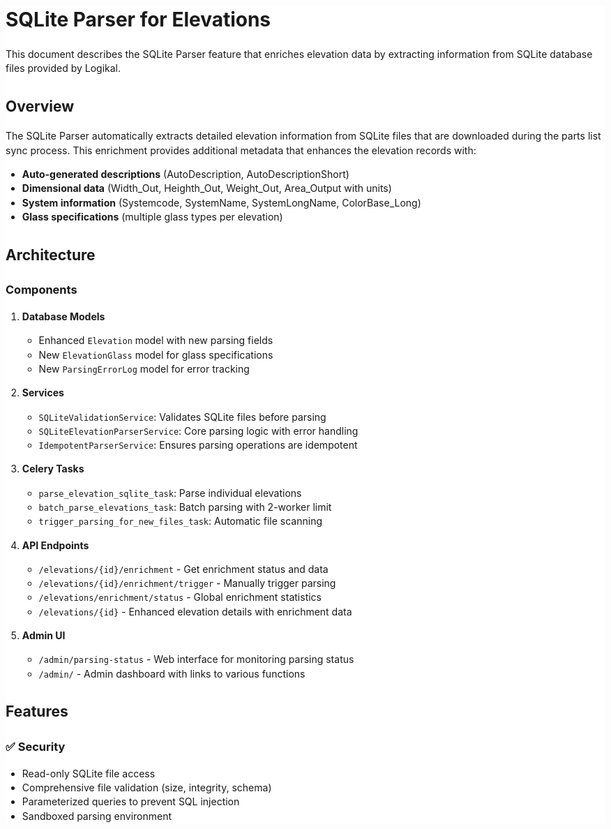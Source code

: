 # SQLite Parser for Elevations

This document describes the SQLite Parser feature that enriches elevation data by extracting information from SQLite database files provided by Logikal.

## Overview

The SQLite Parser automatically extracts detailed elevation information from SQLite files that are downloaded during the parts list sync process. This enrichment provides additional metadata that enhances the elevation records with:

- **Auto-generated descriptions** (AutoDescription, AutoDescriptionShort)
- **Dimensional data** (Width_Out, Heighth_Out, Weight_Out, Area_Output with units)
- **System information** (Systemcode, SystemName, SystemLongName, ColorBase_Long)
- **Glass specifications** (multiple glass types per elevation)

## Architecture

### Components

1. **Database Models**
   - Enhanced `Elevation` model with new parsing fields
   - New `ElevationGlass` model for glass specifications
   - New `ParsingErrorLog` model for error tracking

2. **Services**
   - `SQLiteValidationService`: Validates SQLite files before parsing
   - `SQLiteElevationParserService`: Core parsing logic with error handling
   - `IdempotentParserService`: Ensures parsing operations are idempotent

3. **Celery Tasks**
   - `parse_elevation_sqlite_task`: Parse individual elevations
   - `batch_parse_elevations_task`: Batch parsing with 2-worker limit
   - `trigger_parsing_for_new_files_task`: Automatic file scanning

4. **API Endpoints**
   - `/elevations/{id}/enrichment` - Get enrichment status and data
   - `/elevations/{id}/enrichment/trigger` - Manually trigger parsing
   - `/elevations/enrichment/status` - Global enrichment statistics
   - `/elevations/{id}` - Enhanced elevation details with enrichment data

5. **Admin UI**
   - `/admin/parsing-status` - Web interface for monitoring parsing status
   - `/admin/` - Admin dashboard with links to various functions

## Features

### ✅ Security
- Read-only SQLite file access
- Comprehensive file validation (size, integrity, schema)
- Parameterized queries to prevent SQL injection
- Sandboxed parsing environment
